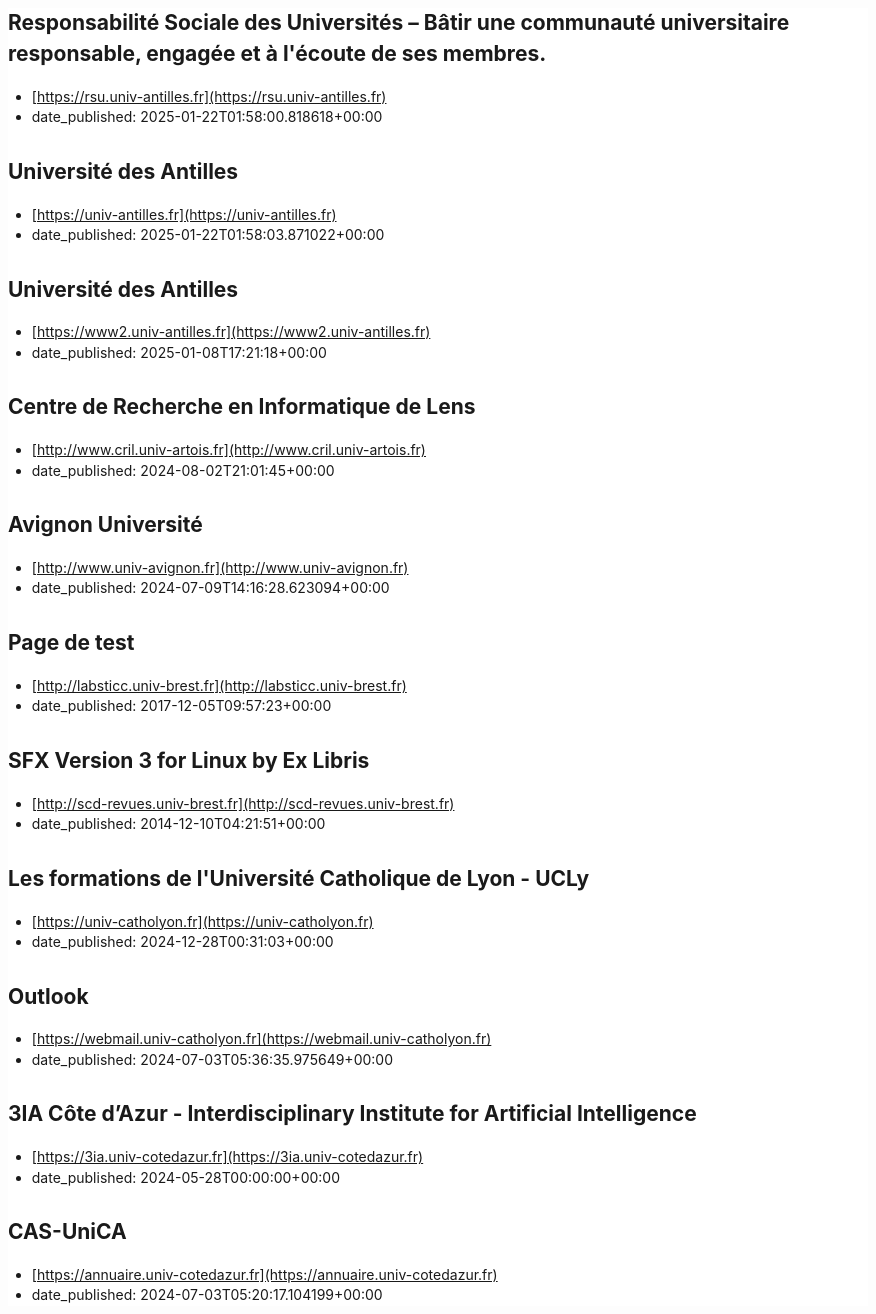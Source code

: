  ## Responsabilité Sociale des Universités – Bâtir une communauté universitaire responsable, engagée et à l'écoute de ses membres.
 - [https://rsu.univ-antilles.fr](https://rsu.univ-antilles.fr)
 - date_published: 2025-01-22T01:58:00.818618+00:00

 ## Université des Antilles
 - [https://univ-antilles.fr](https://univ-antilles.fr)
 - date_published: 2025-01-22T01:58:03.871022+00:00

 ## Université des Antilles
 - [https://www2.univ-antilles.fr](https://www2.univ-antilles.fr)
 - date_published: 2025-01-08T17:21:18+00:00

 ## Centre de Recherche en Informatique de Lens
 - [http://www.cril.univ-artois.fr](http://www.cril.univ-artois.fr)
 - date_published: 2024-08-02T21:01:45+00:00

 ## Avignon Université
 - [http://www.univ-avignon.fr](http://www.univ-avignon.fr)
 - date_published: 2024-07-09T14:16:28.623094+00:00

 ## Page de test
 - [http://labsticc.univ-brest.fr](http://labsticc.univ-brest.fr)
 - date_published: 2017-12-05T09:57:23+00:00

 ## SFX Version 3 for Linux by Ex Libris
 - [http://scd-revues.univ-brest.fr](http://scd-revues.univ-brest.fr)
 - date_published: 2014-12-10T04:21:51+00:00

 ## Les formations de l'Université Catholique de Lyon - UCLy
 - [https://univ-catholyon.fr](https://univ-catholyon.fr)
 - date_published: 2024-12-28T00:31:03+00:00

 ## Outlook
 - [https://webmail.univ-catholyon.fr](https://webmail.univ-catholyon.fr)
 - date_published: 2024-07-03T05:36:35.975649+00:00

 ## 3IA Côte d’Azur - Interdisciplinary Institute for Artificial Intelligence
 - [https://3ia.univ-cotedazur.fr](https://3ia.univ-cotedazur.fr)
 - date_published: 2024-05-28T00:00:00+00:00

 ## CAS-UniCA
 - [https://annuaire.univ-cotedazur.fr](https://annuaire.univ-cotedazur.fr)
 - date_published: 2024-07-03T05:20:17.104199+00:00
